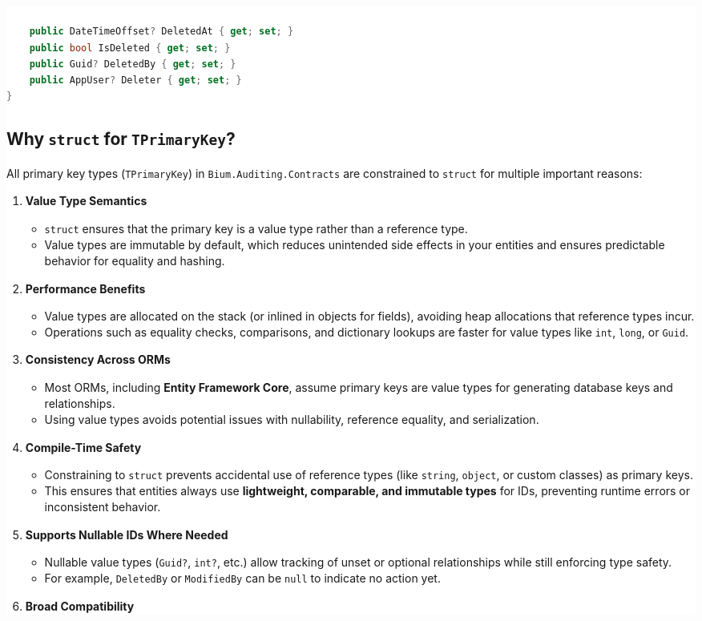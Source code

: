 ```csharp

    public DateTimeOffset? DeletedAt { get; set; }
    public bool IsDeleted { get; set; }
    public Guid? DeletedBy { get; set; }
    public AppUser? Deleter { get; set; }
}
```

## Why `struct` for `TPrimaryKey`?

All primary key types (`TPrimaryKey`) in `Bium.Auditing.Contracts` are constrained to `struct` for multiple important
reasons:

1. **Value Type Semantics**

    * `struct` ensures that the primary key is a value type rather than a reference type.
    * Value types are immutable by default, which reduces unintended side effects in your entities and ensures
      predictable behavior for equality and hashing.

2. **Performance Benefits**

    * Value types are allocated on the stack (or inlined in objects for fields), avoiding heap allocations that
      reference types incur.
    * Operations such as equality checks, comparisons, and dictionary lookups are faster for value types like `int`,
      `long`, or `Guid`.

3. **Consistency Across ORMs**

    * Most ORMs, including **Entity Framework Core**, assume primary keys are value types for generating database keys
      and relationships.
    * Using value types avoids potential issues with nullability, reference equality, and serialization.

4. **Compile-Time Safety**

    * Constraining to `struct` prevents accidental use of reference types (like `string`, `object`, or custom classes)
      as primary keys.
    * This ensures that entities always use **lightweight, comparable, and immutable types** for IDs, preventing runtime
      errors or inconsistent behavior.

5. **Supports Nullable IDs Where Needed**

    * Nullable value types (`Guid?`, `int?`, etc.) allow tracking of unset or optional relationships while still
      enforcing type safety.
    * For example, `DeletedBy` or `ModifiedBy` can be `null` to indicate no action yet.

6. **Broad Compatibility**
